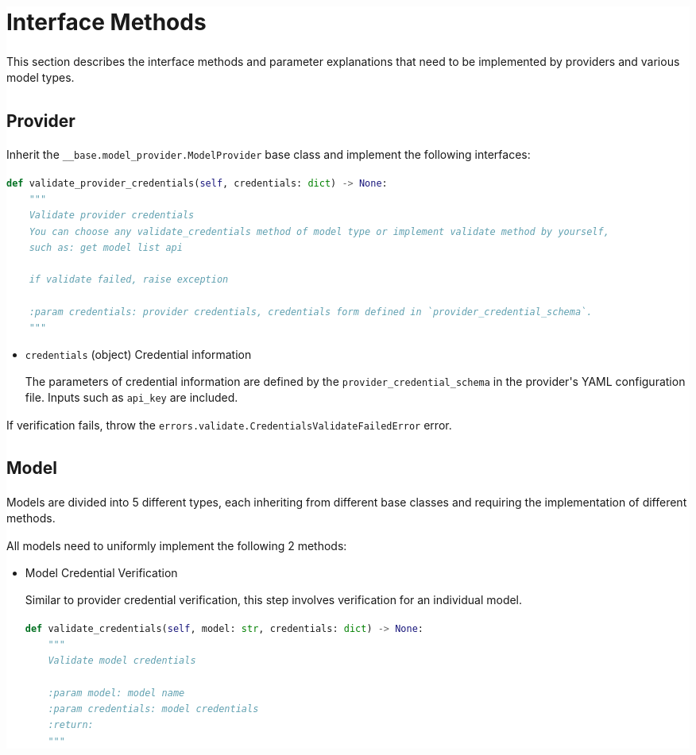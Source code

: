 # Interface Methods

This section describes the interface methods and parameter explanations that need to be implemented by providers and various model types.

## Provider

Inherit the `__base.model_provider.ModelProvider` base class and implement the following interfaces:

```python
def validate_provider_credentials(self, credentials: dict) -> None:
    """
    Validate provider credentials
    You can choose any validate_credentials method of model type or implement validate method by yourself,
    such as: get model list api

    if validate failed, raise exception

    :param credentials: provider credentials, credentials form defined in `provider_credential_schema`.
    """
```

- `credentials` (object) Credential information

  The parameters of credential information are defined by the `provider_credential_schema` in the provider's YAML configuration file. Inputs such as `api_key` are included.

If verification fails, throw the `errors.validate.CredentialsValidateFailedError` error.

## Model

Models are divided into 5 different types, each inheriting from different base classes and requiring the implementation of different methods.

All models need to uniformly implement the following 2 methods:

- Model Credential Verification

  Similar to provider credential verification, this step involves verification for an individual model.


  ```python
  def validate_credentials(self, model: str, credentials: dict) -> None:
      """
      Validate model credentials
  
      :param model: model name
      :param credentials: model credentials
      :return:
      """
  ```
